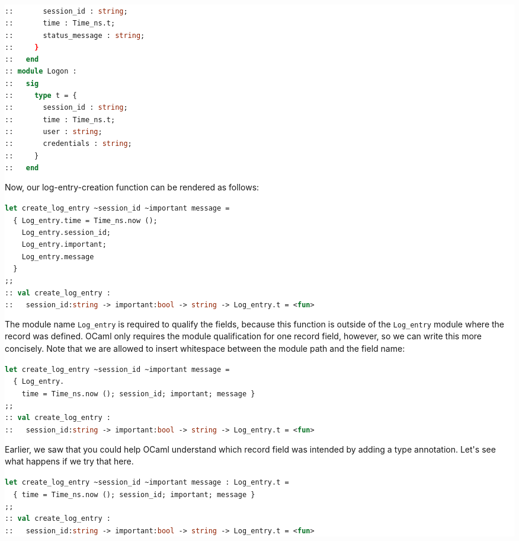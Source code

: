 ```ocaml
::       session_id : string;
::       time : Time_ns.t;
::       status_message : string;
::     }
::   end
:: module Logon :
::   sig
::     type t = {
::       session_id : string;
::       time : Time_ns.t;
::       user : string;
::       credentials : string;
::     }
::   end
```

Now, our log-entry-creation function can be rendered as follows:

```ocaml
let create_log_entry ~session_id ~important message =
  { Log_entry.time = Time_ns.now ();
    Log_entry.session_id;
    Log_entry.important;
    Log_entry.message
  }
;;
:: val create_log_entry :
::   session_id:string -> important:bool -> string -> Log_entry.t = <fun>
```

The module name `Log_entry` is required to qualify the fields, because this
function is outside of the `Log_entry` module where the record was defined.
OCaml only requires the module qualification for one record field, however,
so we can write this more concisely. Note that we are allowed to insert
whitespace between the module path and the field name:

```ocaml
let create_log_entry ~session_id ~important message =
  { Log_entry.
    time = Time_ns.now (); session_id; important; message }
;;
:: val create_log_entry :
::   session_id:string -> important:bool -> string -> Log_entry.t = <fun>
```

Earlier, we saw that you could help OCaml understand which record field was
intended by adding a type annotation. Let's see what happens if we try that
here.

```ocaml
let create_log_entry ~session_id ~important message : Log_entry.t =
  { time = Time_ns.now (); session_id; important; message }
;;
:: val create_log_entry :
::   session_id:string -> important:bool -> string -> Log_entry.t = <fun>
```

